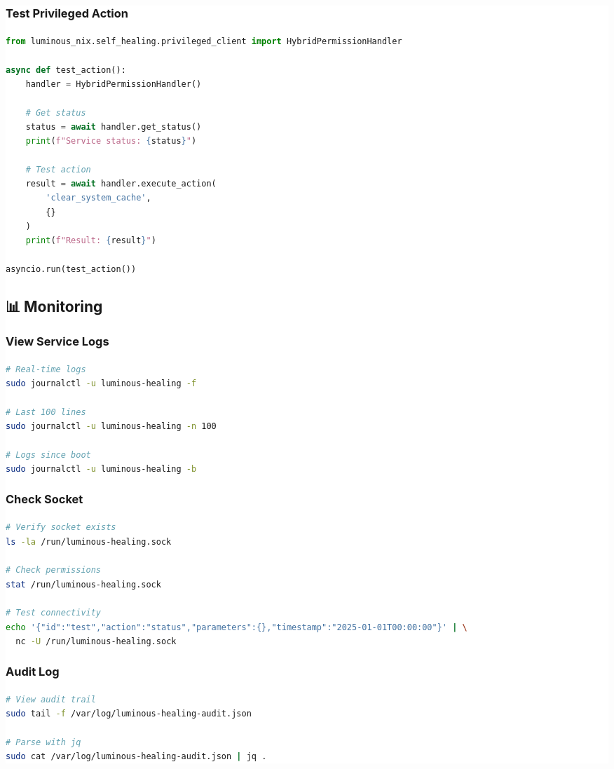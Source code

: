 ### Test Privileged Action
```python
from luminous_nix.self_healing.privileged_client import HybridPermissionHandler

async def test_action():
    handler = HybridPermissionHandler()
    
    # Get status
    status = await handler.get_status()
    print(f"Service status: {status}")
    
    # Test action
    result = await handler.execute_action(
        'clear_system_cache',
        {}
    )
    print(f"Result: {result}")

asyncio.run(test_action())
```

## 📊 Monitoring

### View Service Logs
```bash
# Real-time logs
sudo journalctl -u luminous-healing -f

# Last 100 lines
sudo journalctl -u luminous-healing -n 100

# Logs since boot
sudo journalctl -u luminous-healing -b
```

### Check Socket
```bash
# Verify socket exists
ls -la /run/luminous-healing.sock

# Check permissions
stat /run/luminous-healing.sock

# Test connectivity
echo '{"id":"test","action":"status","parameters":{},"timestamp":"2025-01-01T00:00:00"}' | \
  nc -U /run/luminous-healing.sock
```

### Audit Log
```bash
# View audit trail
sudo tail -f /var/log/luminous-healing-audit.json

# Parse with jq
sudo cat /var/log/luminous-healing-audit.json | jq .
```

